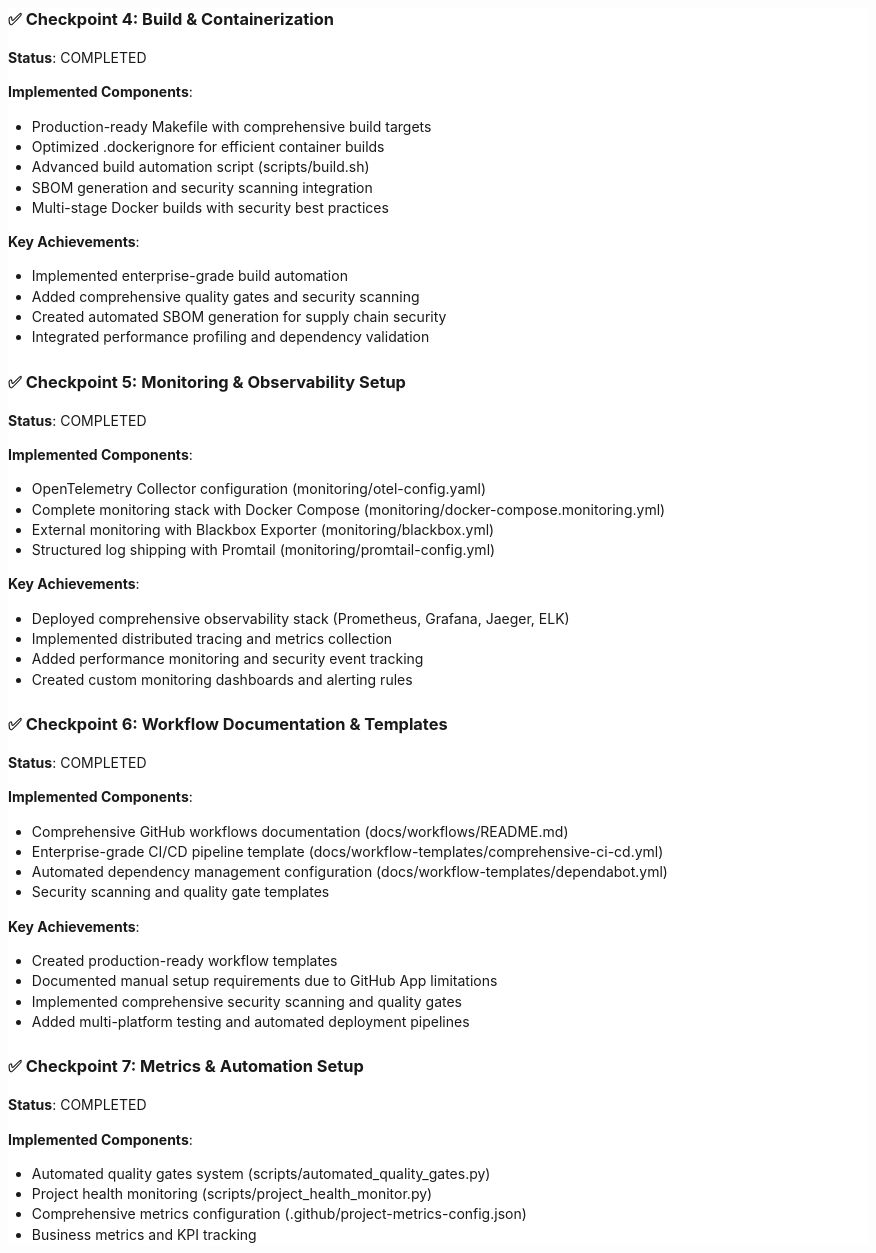 ### ✅ Checkpoint 4: Build & Containerization
**Status**: COMPLETED

**Implemented Components**:
- Production-ready Makefile with comprehensive build targets
- Optimized .dockerignore for efficient container builds
- Advanced build automation script (scripts/build.sh)
- SBOM generation and security scanning integration
- Multi-stage Docker builds with security best practices

**Key Achievements**:
- Implemented enterprise-grade build automation
- Added comprehensive quality gates and security scanning
- Created automated SBOM generation for supply chain security
- Integrated performance profiling and dependency validation

### ✅ Checkpoint 5: Monitoring & Observability Setup
**Status**: COMPLETED

**Implemented Components**:
- OpenTelemetry Collector configuration (monitoring/otel-config.yaml)
- Complete monitoring stack with Docker Compose (monitoring/docker-compose.monitoring.yml)
- External monitoring with Blackbox Exporter (monitoring/blackbox.yml)
- Structured log shipping with Promtail (monitoring/promtail-config.yml)

**Key Achievements**:
- Deployed comprehensive observability stack (Prometheus, Grafana, Jaeger, ELK)
- Implemented distributed tracing and metrics collection
- Added performance monitoring and security event tracking
- Created custom monitoring dashboards and alerting rules

### ✅ Checkpoint 6: Workflow Documentation & Templates
**Status**: COMPLETED

**Implemented Components**:
- Comprehensive GitHub workflows documentation (docs/workflows/README.md)
- Enterprise-grade CI/CD pipeline template (docs/workflow-templates/comprehensive-ci-cd.yml)
- Automated dependency management configuration (docs/workflow-templates/dependabot.yml)
- Security scanning and quality gate templates

**Key Achievements**:
- Created production-ready workflow templates
- Documented manual setup requirements due to GitHub App limitations
- Implemented comprehensive security scanning and quality gates
- Added multi-platform testing and automated deployment pipelines

### ✅ Checkpoint 7: Metrics & Automation Setup
**Status**: COMPLETED

**Implemented Components**:
- Automated quality gates system (scripts/automated_quality_gates.py)
- Project health monitoring (scripts/project_health_monitor.py)
- Comprehensive metrics configuration (.github/project-metrics-config.json)
- Business metrics and KPI tracking

